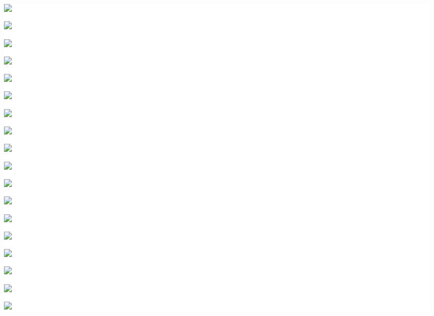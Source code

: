   

[![](http://tambourenarthgoldau.ch/wp-content/uploads/2014/11/30/DSC01103.JPG)](http://tambourenarthgoldau.ch/?attachment_id=1258)

[![](http://tambourenarthgoldau.ch/wp-content/uploads/2014/11/30/DSC00857.JPG)](http://tambourenarthgoldau.ch/?attachment_id=1257)

[![](http://tambourenarthgoldau.ch/wp-content/uploads/2014/11/30/DSC00856.JPG)](http://tambourenarthgoldau.ch/?attachment_id=1256)

  

[![](http://tambourenarthgoldau.ch/wp-content/uploads/2014/11/30/DSC00855.JPG)](http://tambourenarthgoldau.ch/?attachment_id=1255)

[![](http://tambourenarthgoldau.ch/wp-content/uploads/2014/11/30/DSC00854.JPG)](http://tambourenarthgoldau.ch/?attachment_id=1254)

[![](http://tambourenarthgoldau.ch/wp-content/uploads/2014/11/30/DSC00853.JPG)](http://tambourenarthgoldau.ch/?attachment_id=1253)

  

[![](http://tambourenarthgoldau.ch/wp-content/uploads/2014/11/30/DSC00852.JPG)](http://tambourenarthgoldau.ch/?attachment_id=1252)

[![](http://tambourenarthgoldau.ch/wp-content/uploads/2014/11/30/DSC00851.JPG)](http://tambourenarthgoldau.ch/?attachment_id=1251)

[![](http://tambourenarthgoldau.ch/wp-content/uploads/2014/11/30/DSC00850.JPG)](http://tambourenarthgoldau.ch/?attachment_id=1250)

  

[![](http://tambourenarthgoldau.ch/wp-content/uploads/2014/11/30/DSC00849.JPG)](http://tambourenarthgoldau.ch/?attachment_id=1249)

[![](http://tambourenarthgoldau.ch/wp-content/uploads/2014/11/30/DSC00848.JPG)](http://tambourenarthgoldau.ch/?attachment_id=1248)

[![](http://tambourenarthgoldau.ch/wp-content/uploads/2014/11/30/DSC00692.JPG)](http://tambourenarthgoldau.ch/?attachment_id=1247)

  

[![](http://tambourenarthgoldau.ch/wp-content/uploads/2014/11/30/DSC00691.JPG)](http://tambourenarthgoldau.ch/?attachment_id=1246)

[![](http://tambourenarthgoldau.ch/wp-content/uploads/2014/11/30/DSC00689.JPG)](http://tambourenarthgoldau.ch/?attachment_id=1245)

[![](http://tambourenarthgoldau.ch/wp-content/uploads/2014/11/30/DSC00688.JPG)](http://tambourenarthgoldau.ch/?attachment_id=1244)

  

[![](http://tambourenarthgoldau.ch/wp-content/uploads/2014/11/30/DSC00679.JPG)](http://tambourenarthgoldau.ch/?attachment_id=1243)

[![](http://tambourenarthgoldau.ch/wp-content/uploads/2014/11/30/DSC00676.JPG)](http://tambourenarthgoldau.ch/?attachment_id=1242)

[![](http://tambourenarthgoldau.ch/wp-content/uploads/2014/11/30/DSC00673.JPG)](http://tambourenarthgoldau.ch/?attachment_id=1240)
